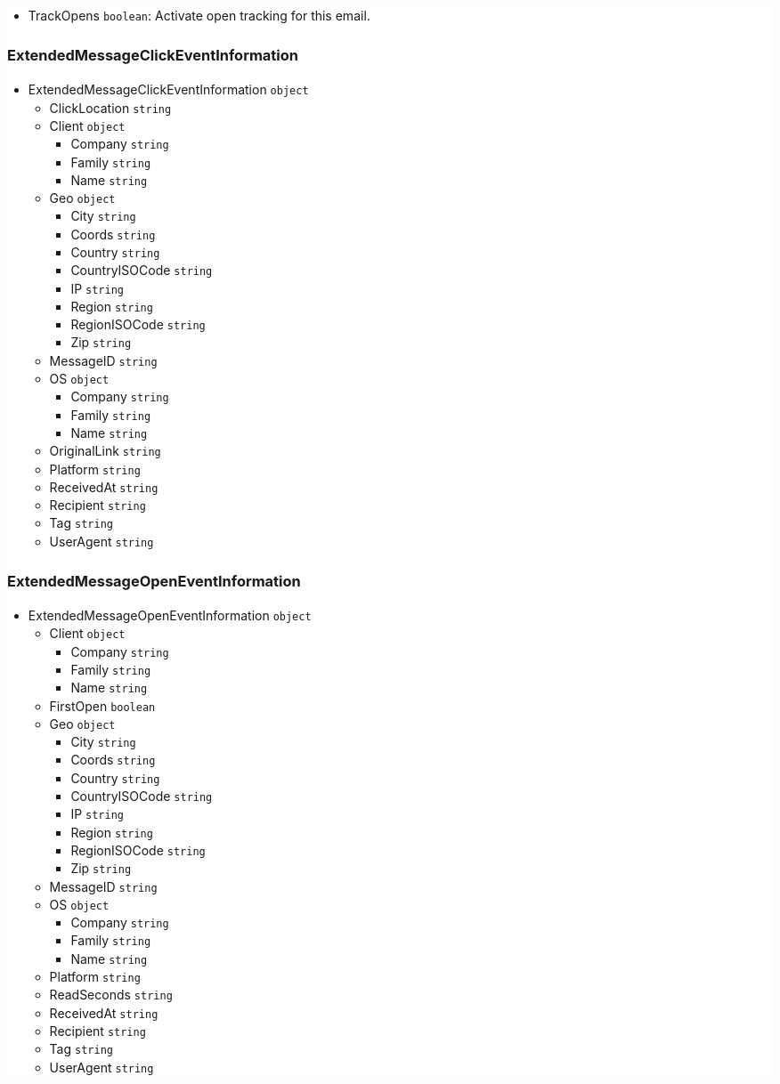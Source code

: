   * TrackOpens `boolean`: Activate open tracking for this email.

### ExtendedMessageClickEventInformation
* ExtendedMessageClickEventInformation `object`
  * ClickLocation `string`
  * Client `object`
    * Company `string`
    * Family `string`
    * Name `string`
  * Geo `object`
    * City `string`
    * Coords `string`
    * Country `string`
    * CountryISOCode `string`
    * IP `string`
    * Region `string`
    * RegionISOCode `string`
    * Zip `string`
  * MessageID `string`
  * OS `object`
    * Company `string`
    * Family `string`
    * Name `string`
  * OriginalLink `string`
  * Platform `string`
  * ReceivedAt `string`
  * Recipient `string`
  * Tag `string`
  * UserAgent `string`

### ExtendedMessageOpenEventInformation
* ExtendedMessageOpenEventInformation `object`
  * Client `object`
    * Company `string`
    * Family `string`
    * Name `string`
  * FirstOpen `boolean`
  * Geo `object`
    * City `string`
    * Coords `string`
    * Country `string`
    * CountryISOCode `string`
    * IP `string`
    * Region `string`
    * RegionISOCode `string`
    * Zip `string`
  * MessageID `string`
  * OS `object`
    * Company `string`
    * Family `string`
    * Name `string`
  * Platform `string`
  * ReadSeconds `string`
  * ReceivedAt `string`
  * Recipient `string`
  * Tag `string`
  * UserAgent `string`
